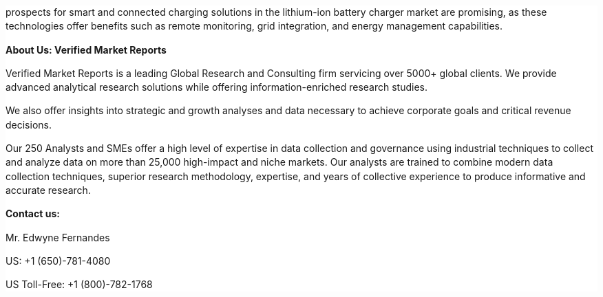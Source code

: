 prospects for smart and connected charging solutions in the lithium-ion battery charger market are promising, as these technologies offer benefits such as remote monitoring, grid integration, and energy management capabilities.</p></body></html></h3><p id="" class=""><strong>About Us: Verified Market Reports</strong></p><p id="" class="">Verified Market Reports is a leading Global Research and Consulting firm servicing over 5000+ global clients. We provide advanced analytical research solutions while offering information-enriched research studies.</p><p id="" class="">We also offer insights into strategic and growth analyses and data necessary to achieve corporate goals and critical revenue decisions.</p><p id="" class="">Our 250 Analysts and SMEs offer a high level of expertise in data collection and governance using industrial techniques to collect and analyze data on more than 25,000 high-impact and niche markets. Our analysts are trained to combine modern data collection techniques, superior research methodology, expertise, and years of collective experience to produce informative and accurate research.</p><p id="" class=""><strong>Contact us:</strong></p><p id="" class="">Mr. Edwyne Fernandes</p><p id="" class="">US: +1 (650)-781-4080</p><p id="" class="">US Toll-Free: +1 (800)-782-1768</p>

